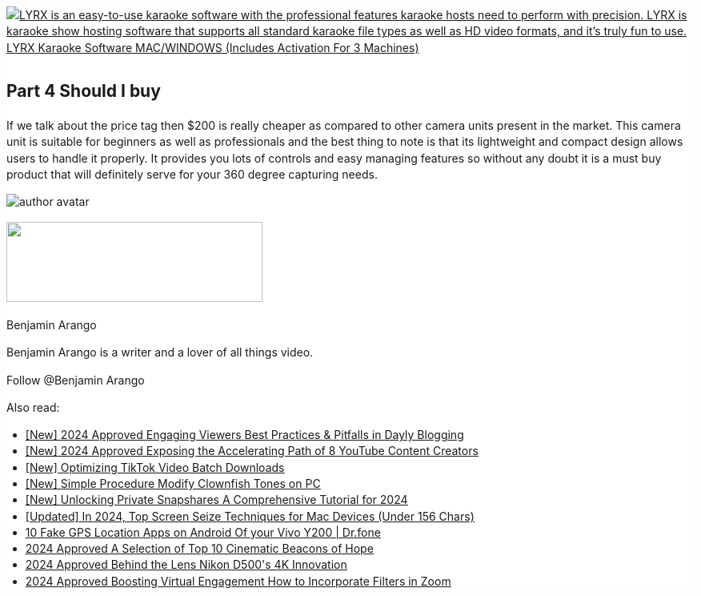 
<a href="https://shop.pcdj.com/order/checkout.php?PRODS=4698998&QTY=1&AFFILIATE=108875&CART=1"> <img src="https://secure.avangate.com/images/merchant/47f4b6321e9fd8e8f7326a6adc1a7c1e/products/MacBook_Pro_lyrx-withsinger-tv.png" border="0">LYRX is an easy-to-use karaoke software with the professional features karaoke hosts need to perform with precision. LYRX is karaoke show hosting software that supports all standard karaoke file types as well as HD video formats, and it’s truly fun to use. 
LYRX Karaoke Software MAC/WINDOWS (Includes Activation For 3 Machines)</a>

## Part 4 Should I buy

If we talk about the price tag then $200 is really cheaper as compared to other camera units present in the market. This camera unit is suitable for beginners as well as professionals and the best thing to note is that its lightweight and compact design allows users to handle it properly. It provides you lots of controls and easy managing features so without any doubt it is a must buy product that will definitely serve for your 360 degree capturing needs.

![author avatar](https://images.wondershare.com/filmora/article-images/benjamin-arango-author.jpg)


<a href="https://proteahair.pxf.io/c/5597632/1983634/23621" target="_top" id="1983634"><img src="//a.impactradius-go.com/display-ad/23621-1983634" border="0" alt="" width="320" height="100"/></a><img height="0" width="0" src="https://imp.pxf.io/i/5597632/1983634/23621" style="position:absolute;visibility:hidden;" border="0" />

Benjamin Arango

Benjamin Arango is a writer and a lover of all things video.

Follow @Benjamin Arango


<ins class="adsbygoogle"
     style="display:block"
     data-ad-format="autorelaxed"
     data-ad-client="ca-pub-7571918770474297"
     data-ad-slot="1223367746"></ins>



<ins class="adsbygoogle"
     style="display:block"
     data-ad-client="ca-pub-7571918770474297"
     data-ad-slot="8358498916"
     data-ad-format="auto"
     data-full-width-responsive="true"></ins>


<span class="atpl-alsoreadstyle">Also read:</span>
<div><ul>
<li><a href="https://facebook-record-videos.techidaily.com/new-2024-approved-engaging-viewers-best-practices-and-pitfalls-in-dayly-blogging/"><u>[New] 2024 Approved  Engaging Viewers  Best Practices & Pitfalls in Dayly Blogging</u></a></li>
<li><a href="https://facebook-video-share.techidaily.com/new-2024-approved-exposing-the-accelerating-path-of-8-youtube-content-creators/"><u>[New] 2024 Approved  Exposing the Accelerating Path of 8 YouTube Content Creators</u></a></li>
<li><a href="https://extra-support.techidaily.com/new-optimizing-tiktok-video-batch-downloads/"><u>[New] Optimizing TikTok Video Batch Downloads</u></a></li>
<li><a href="https://extra-support.techidaily.com/new-simple-procedure-modify-clownfish-tones-on-pc/"><u>[New] Simple Procedure  Modify Clownfish Tones on PC</u></a></li>
<li><a href="https://snapchat-videos.techidaily.com/new-unlocking-private-snapshares-a-comprehensive-tutorial-for-2024/"><u>[New] Unlocking Private Snapshares  A Comprehensive Tutorial for 2024</u></a></li>
<li><a href="https://desktop-recording.techidaily.com/updated-in-2024-top-screen-seize-techniques-for-mac-devices-under-156-chars/"><u>[Updated] In 2024, Top Screen Seize Techniques for Mac Devices (Under 156 Chars)</u></a></li>
<li><a href="https://android-location.techidaily.com/10-fake-gps-location-apps-on-android-of-your-vivo-y200-drfone-by-drfone-virtual/"><u>10 Fake GPS Location Apps on Android Of your Vivo Y200 | Dr.fone</u></a></li>
<li><a href="https://fox-links.techidaily.com/2024-approved-a-selection-of-top-10-cinematic-beacons-of-hope/"><u>2024 Approved  A Selection of Top 10 Cinematic Beacons of Hope</u></a></li>
<li><a href="https://fox-links.techidaily.com/2024-approved-behind-the-lens-nikon-d500s-4k-innovation/"><u>2024 Approved  Behind the Lens  Nikon D500's 4K Innovation</u></a></li>
<li><a href="https://fox-links.techidaily.com/2024-approved-boosting-virtual-engagement-how-to-incorporate-filters-in-zoom/"><u>2024 Approved  Boosting Virtual Engagement  How to Incorporate Filters in Zoom</u></a></li>
